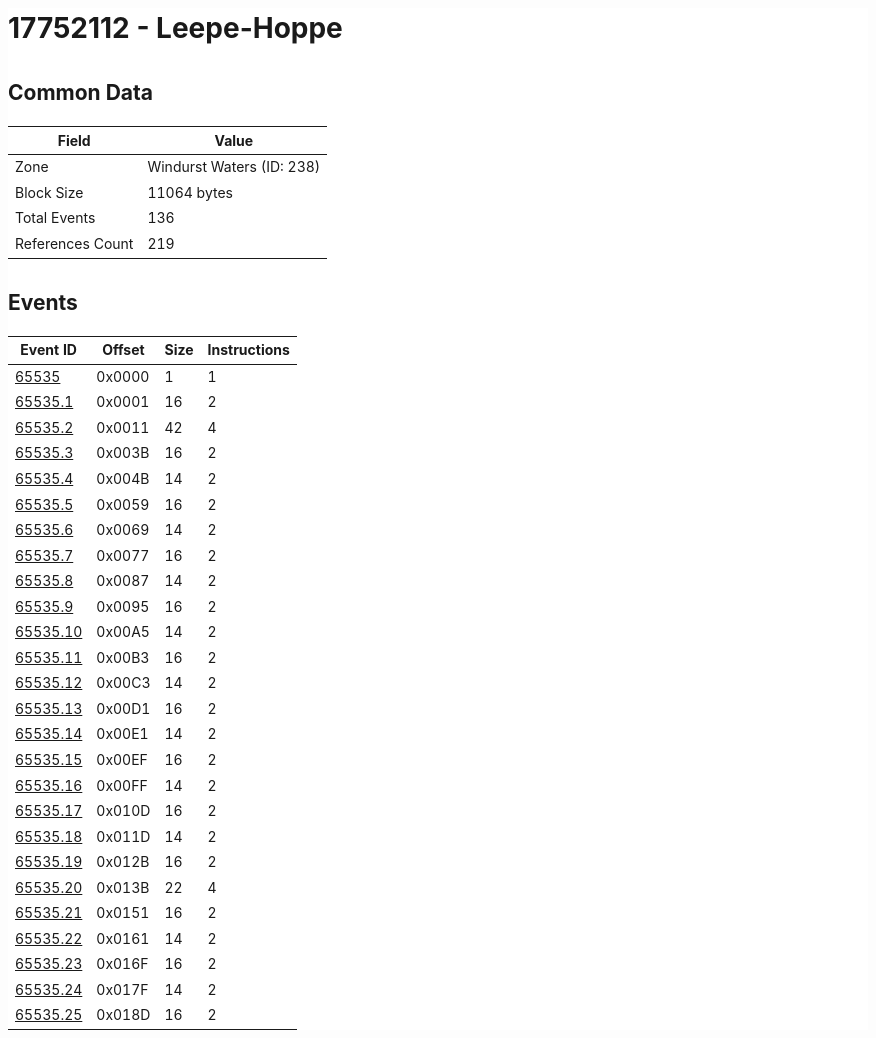 # 17752112 - Leepe-Hoppe

## Common Data

| Field            | Value                     |
|------------------|---------------------------|
| Zone             | Windurst Waters (ID: 238) |
| Block Size       | 11064 bytes               |
| Total Events     | 136                       |
| References Count | 219                       |

## Events

| Event ID                    | Offset   |   Size |   Instructions |
|-----------------------------|----------|--------|----------------|
| [65535](./65535.md)         | 0x0000   |      1 |              1 |
| [65535.1](./65535.1.md)     | 0x0001   |     16 |              2 |
| [65535.2](./65535.2.md)     | 0x0011   |     42 |              4 |
| [65535.3](./65535.3.md)     | 0x003B   |     16 |              2 |
| [65535.4](./65535.4.md)     | 0x004B   |     14 |              2 |
| [65535.5](./65535.5.md)     | 0x0059   |     16 |              2 |
| [65535.6](./65535.6.md)     | 0x0069   |     14 |              2 |
| [65535.7](./65535.7.md)     | 0x0077   |     16 |              2 |
| [65535.8](./65535.8.md)     | 0x0087   |     14 |              2 |
| [65535.9](./65535.9.md)     | 0x0095   |     16 |              2 |
| [65535.10](./65535.10.md)   | 0x00A5   |     14 |              2 |
| [65535.11](./65535.11.md)   | 0x00B3   |     16 |              2 |
| [65535.12](./65535.12.md)   | 0x00C3   |     14 |              2 |
| [65535.13](./65535.13.md)   | 0x00D1   |     16 |              2 |
| [65535.14](./65535.14.md)   | 0x00E1   |     14 |              2 |
| [65535.15](./65535.15.md)   | 0x00EF   |     16 |              2 |
| [65535.16](./65535.16.md)   | 0x00FF   |     14 |              2 |
| [65535.17](./65535.17.md)   | 0x010D   |     16 |              2 |
| [65535.18](./65535.18.md)   | 0x011D   |     14 |              2 |
| [65535.19](./65535.19.md)   | 0x012B   |     16 |              2 |
| [65535.20](./65535.20.md)   | 0x013B   |     22 |              4 |
| [65535.21](./65535.21.md)   | 0x0151   |     16 |              2 |
| [65535.22](./65535.22.md)   | 0x0161   |     14 |              2 |
| [65535.23](./65535.23.md)   | 0x016F   |     16 |              2 |
| [65535.24](./65535.24.md)   | 0x017F   |     14 |              2 |
| [65535.25](./65535.25.md)   | 0x018D   |     16 |              2 |